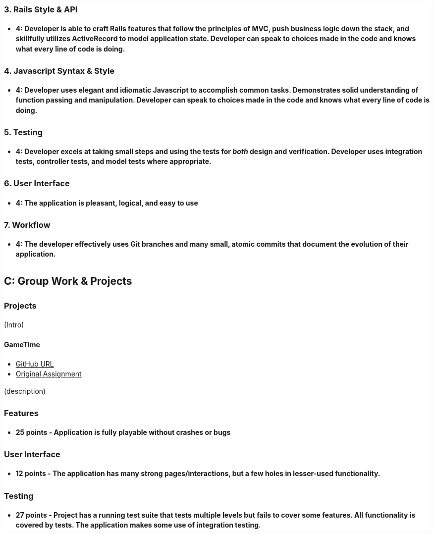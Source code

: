 ### 3. Rails Style & API

* __4: Developer is able to craft Rails features that follow the principles of MVC, push business logic down the stack, and skillfully utilizes ActiveRecord to model application state. Developer can speak to choices made in the code and knows what every line of code is doing.__

### 4. Javascript Syntax & Style

* __4: Developer uses elegant and idiomatic Javascript to accomplish common tasks. Demonstrates solid understanding of function passing and manipulation. Developer can speak to choices made in the code and knows what every line of code is doing.__

### 5. Testing

* __4: Developer excels at taking small steps and using the tests for *both* design and verification. Developer uses integration tests, controller tests, and model tests where appropriate.__

### 6. User Interface

* __4: The application is pleasant, logical, and easy to use__

### 7. Workflow

* __4: The developer effectively uses Git branches and many small, atomic commits that document the evolution of their application.__


## C: Group Work & Projects

### Projects

(Intro)

#### GameTime

* [GitHub URL](https://github.com/roscalabrin/bomberman)
* [Original Assignment](https://github.com/turingschool/lesson_plans/blob/master/ruby_04-apis_and_scalability/gametime_project.markdown)

(description)

### Features

* **25 points - Application is fully playable without crashes or bugs**

### User Interface

* **12 points - The application has many strong pages/interactions, but a few holes in lesser-used functionality.**

### Testing

* **27 points - Project has a running test suite that tests multiple levels but fails to cover some features. All functionality is covered by tests. The application makes some use of integration testing.**
